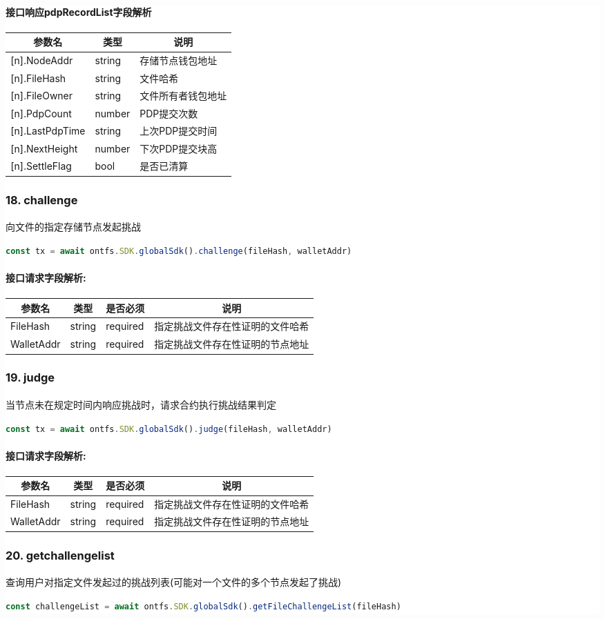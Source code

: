 #### 接口响应pdpRecordList字段解析
| 参数名                         | 类型        | 说明                                       |
| ----------------------------- | ---------- | ----------------------------------------- |
| [n].NodeAddr                  | string     | 存储节点钱包地址                             |
| [n].FileHash                  | string     | 文件哈希                                    |
| [n].FileOwner                 | string     | 文件所有者钱包地址                            |
| [n].PdpCount                  | number     | PDP提交次数                                 |
| [n].LastPdpTime               | string     | 上次PDP提交时间                              |
| [n].NextHeight                | number     | 下次PDP提交块高                              |
| [n].SettleFlag                | bool       | 是否已清算                                   |

### 18. challenge

向文件的指定存储节点发起挑战

```javascript
const tx = await ontfs.SDK.globalSdk().challenge(fileHash, walletAddr)
```

#### 接口请求字段解析:
| 参数名              | 类型        | 是否必须  | 说明                                       |
| ------------------ | ---------- | -------- | ----------------------------------------- |
| FileHash           | string     | required | 指定挑战文件存在性证明的文件哈希                |
| WalletAddr         | string     | required | 指定挑战文件存在性证明的节点地址                |

### 19. judge

当节点未在规定时间内响应挑战时，请求合约执行挑战结果判定


```javascript
const tx = await ontfs.SDK.globalSdk().judge(fileHash, walletAddr)
```
#### 接口请求字段解析:
| 参数名              | 类型        | 是否必须  | 说明                                       |
| ------------------ | ---------- | -------- | ----------------------------------------- |
| FileHash           | string     | required | 指定挑战文件存在性证明的文件哈希                |
| WalletAddr         | string     | required | 指定挑战文件存在性证明的节点地址                |

### 20. getchallengelist

查询用户对指定文件发起过的挑战列表(可能对一个文件的多个节点发起了挑战)

```javascript
const challengeList = await ontfs.SDK.globalSdk().getFileChallengeList(fileHash)
```
